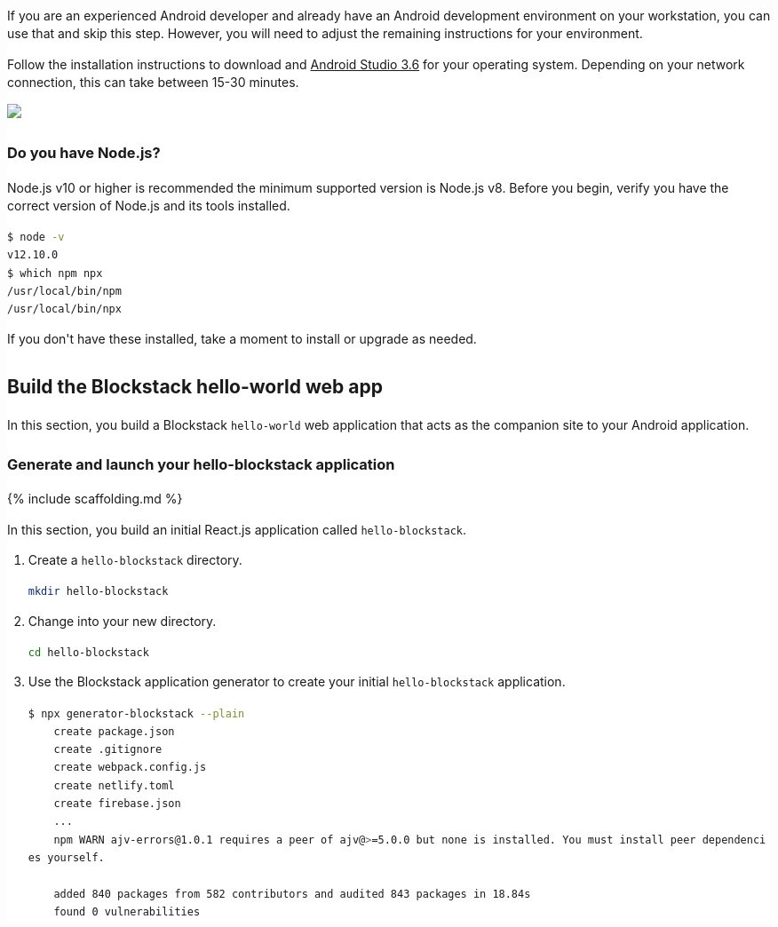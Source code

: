 If you are an experienced Android developer and already have an Android
development environment on your workstation, you can use that and skip this
step. However, you will need to adjust the remaining instructions for your
environment.

Follow the installation instructions to download and [Android Studio
3.6](https://developer.android.com/studio/install) for your operating system.
Depending on your network connection, this can take between 15-30 minutes.

![](images/studio-download.png)

### Do you have Node.js?

Node.js v10 or higher is recommended the minimum supported version is Node.js v8. Before you begin, verify you have the correct version of Node.js and its tools installed.

```bash
$ node -v
v12.10.0
$ which npm npx
/usr/local/bin/npm
/usr/local/bin/npx
```

If you don't have these installed, take a moment to install or upgrade as needed.

## Build the Blockstack hello-world web app

In this section, you build a Blockstack `hello-world` web application that acts as the companion site to your Android application.

### Generate and launch your hello-blockstack application

{% include scaffolding.md %}

In this section, you build an initial React.js application called
`hello-blockstack`.

1. Create a `hello-blockstack` directory.

   ```bash
   mkdir hello-blockstack
   ```

2. Change into your new directory.

   ```bash
   cd hello-blockstack
   ```

3. Use the Blockstack application generator to create your initial `hello-blockstack` application.

   ```bash
   $ npx generator-blockstack --plain
       create package.json
       create .gitignore
       create webpack.config.js
       create netlify.toml
       create firebase.json
       ...
       npm WARN ajv-errors@1.0.1 requires a peer of ajv@>=5.0.0 but none is installed. You must install peer dependencies yourself.

       added 840 packages from 582 contributors and audited 843 packages in 18.84s
       found 0 vulnerabilities
   ```
